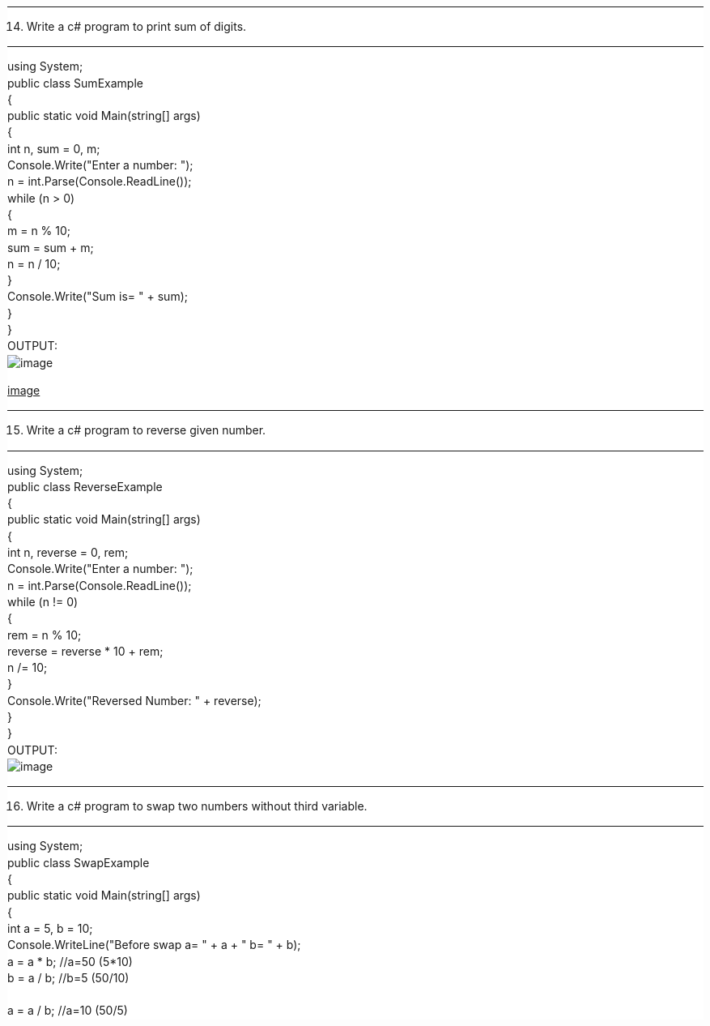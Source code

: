 
 ****************************************************************************************************************************************************
 14. Write a c# program to print sum of digits. <br>
 *****************************************************************************************************************************************************
 using System; <br>
public class SumExample <br>
{ <br>
    public static void Main(string[] args) <br>
    { <br>
        int n, sum = 0, m; <br>
        Console.Write("Enter a number: "); <br>
        n = int.Parse(Console.ReadLine()); <br>
        while (n > 0) <br>
        { <br>
            m = n % 10; <br>
            sum = sum + m; <br>
            n = n / 10; <br>
        } <br>
        Console.Write("Sum is= " + sum); <br>
    } <br>
} <br>
 OUTPUT: <br>
 ![image](https://user-images.githubusercontent.com/97940333/155667426-1ec4975c-9713-4e4c-b906-6f1a935f52bd.png)<br>
 
 [image](https://user-images.githubusercontent.com/97940333/155667517-b8601215-7e5e-48d4-b212-1f8ff0e8041d.png)

 ********************************************************************************************************************************************************
15. Write a c# program to reverse given number. <br>
 *********************************************************************************************************************************************************
 using System; <br>
public class ReverseExample  <br>
{  <br>
    public static void Main(string[] args)  <br>
    {  <br>
        int n, reverse = 0, rem;  <br>
        Console.Write("Enter a number: ");  <br>
        n = int.Parse(Console.ReadLine());  <br>
        while (n != 0)  <br>
        {  <br>
            rem = n % 10;  <br>
            reverse = reverse * 10 + rem;  <br>
            n /= 10;  <br>
        }  <br>
        Console.Write("Reversed Number: " + reverse);  <br>
    }  <br>
}  <br>
 OUTPUT:  <br>
 ![image](https://user-images.githubusercontent.com/97940333/155668608-05594aa4-f09d-4934-a046-1b3905335a00.png)

 ************************************************************************************************************************************************************
 16. Write a c# program to swap two numbers without third variable. <br>
 ************************************************************************************************************************************************************
 using System; <br>
public class SwapExample   <br>
{  <br>
    public static void Main(string[] args)  <br>
    {  <br>
        int a = 5, b = 10;  <br>
        Console.WriteLine("Before swap a= " + a + " b= " + b);  <br>
        a = a * b; //a=50 (5*10)   <br>
        b = a / b; //b=5 (50/10)   <br>    
        a = a / b; //a=10 (50/5)   <br>  